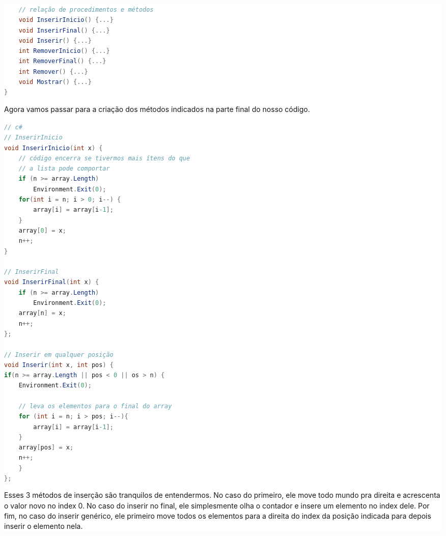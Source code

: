 ``` c#
    // relação de procedimentos e métodos
    void InserirInicio() {...}
    void InserirFinal() {...}
    void Inserir() {...}
    int RemoverInicio() {...}
    int RemoverFinal() {...}
    int Remover() {...}
    void Mostrar() {...}
}

```
Agora vamos passar para a criação dos métodos indicados na parte final do nosso código.

``` c#
// c#
// InserirInicio
void InserirInicio(int x) {
    // código encerra se tivermos mais ítens do que
    // a lista pode comportar
    if (n >= array.Length)
        Environment.Exit(0);
    for(int i = n; i > 0; i--) {
        array[i] = array[i-1];
    }
    array[0] = x;
    n++;
}

// InserirFinal
void InserirFinal(int x) {
    if (n >= array.Length)
        Environment.Exit(0);
    array[n] = x;
    n++;
};

// Inserir em qualquer posição
void Inserir(int x, int pos) {
if(n >= array.Length || pos < 0 || os > n) {
    Environment.Exit(0);

    // leva os elementos para o final do array
    for (int i = n; i > pos; i--){
        array[i] = array[i-1];
    }
    array[pos] = x;
    n++;
    }
};

```
Esses 3 métodos de inserção são tranquilos de entendermos. No caso do primeiro, ele move todo mundo pra direita e acrescenta o valor novo no index 0. No caso do inserir no final, ele simplesmente olha o contador e insere um elemento no index dele. Por fim, no caso do inserir genérico, ele primeiro move todos os elementos para a direita do index da posição indicada para depois inserir o elemento nela.


[^6]: A raiz está **sempre** no nível 0.
[^7]: Já essas implementações aceitam qualquer tipo como index.